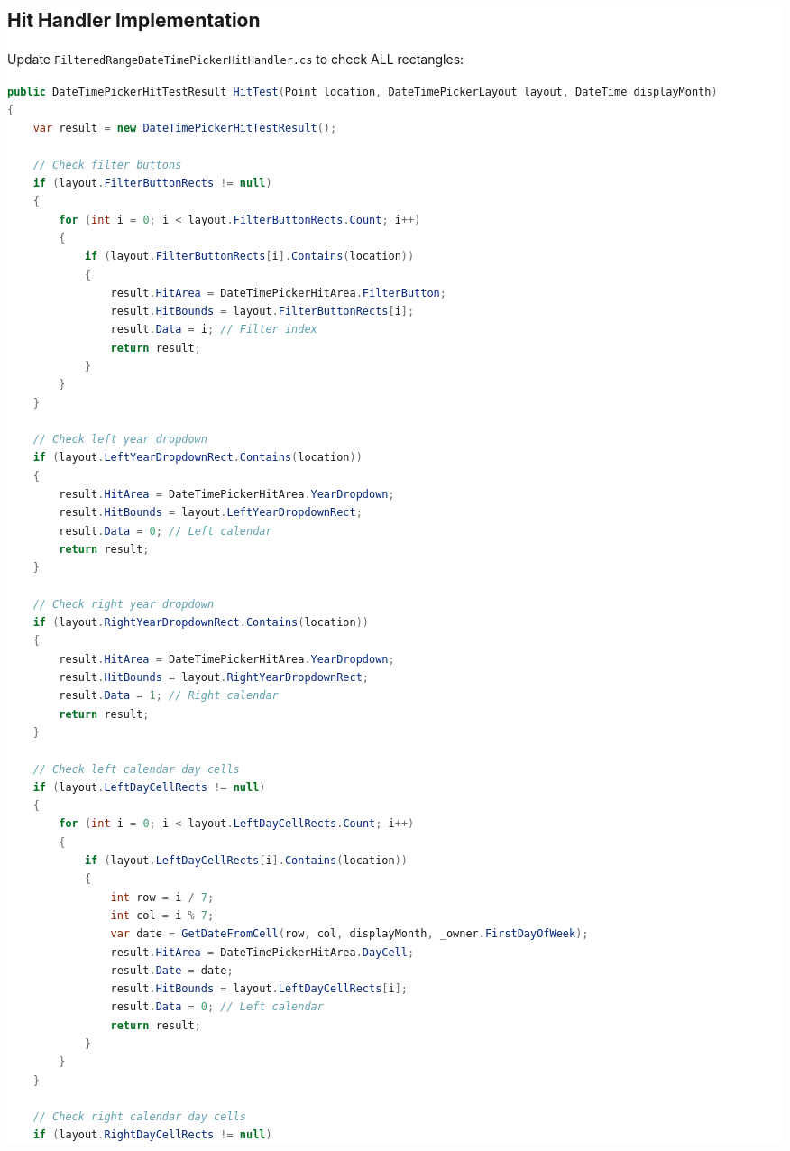 ## Hit Handler Implementation

Update `FilteredRangeDateTimePickerHitHandler.cs` to check ALL rectangles:

```csharp
public DateTimePickerHitTestResult HitTest(Point location, DateTimePickerLayout layout, DateTime displayMonth)
{
    var result = new DateTimePickerHitTestResult();
    
    // Check filter buttons
    if (layout.FilterButtonRects != null)
    {
        for (int i = 0; i < layout.FilterButtonRects.Count; i++)
        {
            if (layout.FilterButtonRects[i].Contains(location))
            {
                result.HitArea = DateTimePickerHitArea.FilterButton;
                result.HitBounds = layout.FilterButtonRects[i];
                result.Data = i; // Filter index
                return result;
            }
        }
    }
    
    // Check left year dropdown
    if (layout.LeftYearDropdownRect.Contains(location))
    {
        result.HitArea = DateTimePickerHitArea.YearDropdown;
        result.HitBounds = layout.LeftYearDropdownRect;
        result.Data = 0; // Left calendar
        return result;
    }
    
    // Check right year dropdown
    if (layout.RightYearDropdownRect.Contains(location))
    {
        result.HitArea = DateTimePickerHitArea.YearDropdown;
        result.HitBounds = layout.RightYearDropdownRect;
        result.Data = 1; // Right calendar
        return result;
    }
    
    // Check left calendar day cells
    if (layout.LeftDayCellRects != null)
    {
        for (int i = 0; i < layout.LeftDayCellRects.Count; i++)
        {
            if (layout.LeftDayCellRects[i].Contains(location))
            {
                int row = i / 7;
                int col = i % 7;
                var date = GetDateFromCell(row, col, displayMonth, _owner.FirstDayOfWeek);
                result.HitArea = DateTimePickerHitArea.DayCell;
                result.Date = date;
                result.HitBounds = layout.LeftDayCellRects[i];
                result.Data = 0; // Left calendar
                return result;
            }
        }
    }
    
    // Check right calendar day cells
    if (layout.RightDayCellRects != null)
```